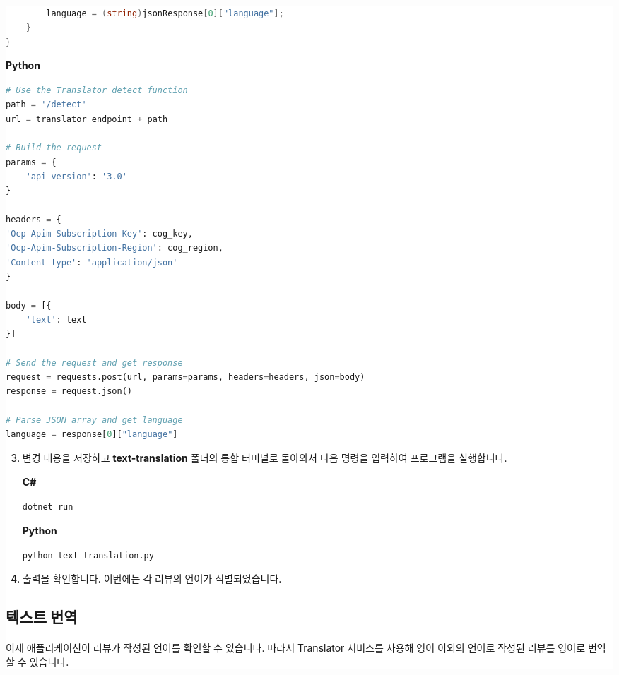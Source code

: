 ```C#
        language = (string)jsonResponse[0]["language"]; 
    }
}
```

**Python**

```Python
# Use the Translator detect function
path = '/detect'
url = translator_endpoint + path

# Build the request
params = {
    'api-version': '3.0'
}

headers = {
'Ocp-Apim-Subscription-Key': cog_key,
'Ocp-Apim-Subscription-Region': cog_region,
'Content-type': 'application/json'
}

body = [{
    'text': text
}]

# Send the request and get response
request = requests.post(url, params=params, headers=headers, json=body)
response = request.json()

# Parse JSON array and get language
language = response[0]["language"]
```

3. 변경 내용을 저장하고 **text-translation** 폴더의 통합 터미널로 돌아와서 다음 명령을 입력하여 프로그램을 실행합니다.

    **C#**
    
    ```
    dotnet run
    ```
    
    **Python**
    
    ```
    python text-translation.py
    ```

4. 출력을 확인합니다. 이번에는 각 리뷰의 언어가 식별되었습니다.

## <a name="translate-text"></a>텍스트 번역

이제 애플리케이션이 리뷰가 작성된 언어를 확인할 수 있습니다. 따라서 Translator 서비스를 사용해 영어 이외의 언어로 작성된 리뷰를 영어로 번역할 수 있습니다.
